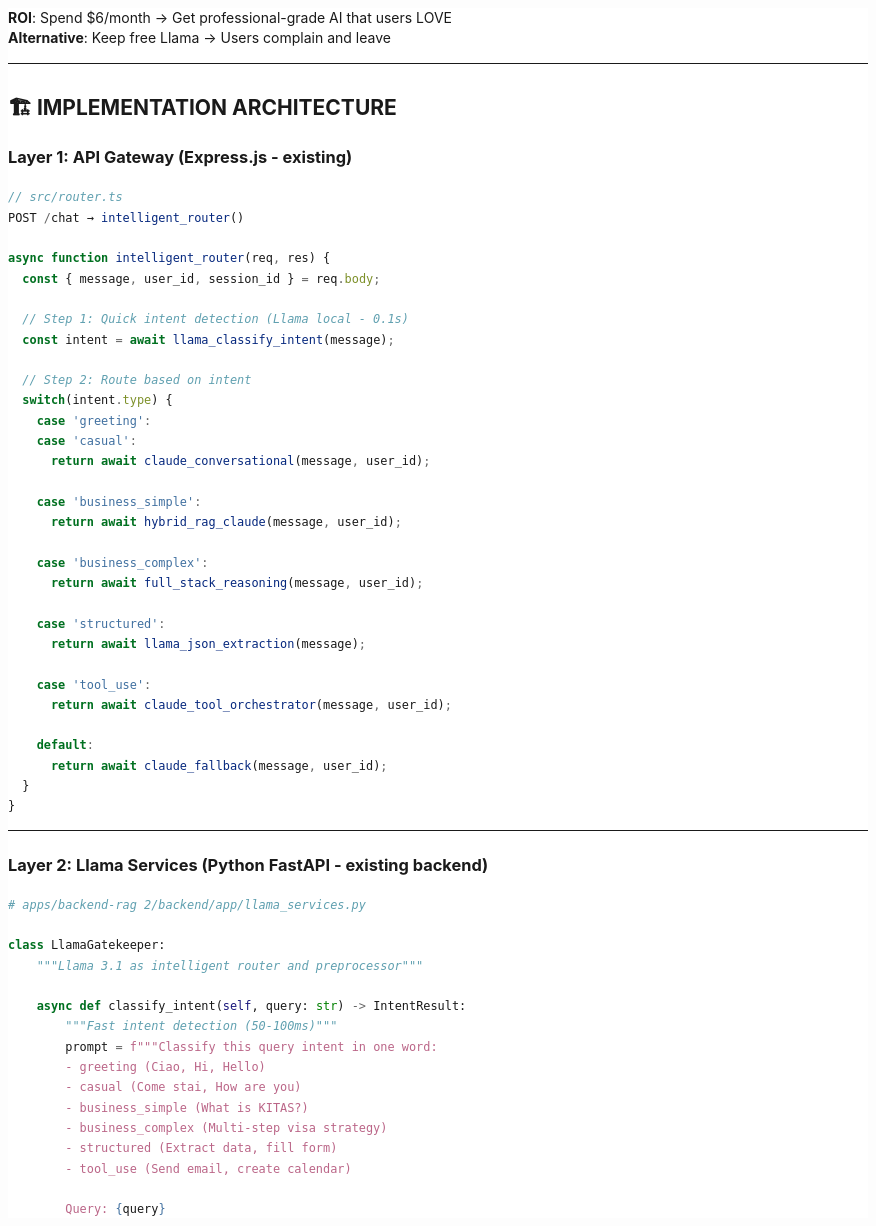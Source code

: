 **ROI**: Spend $6/month → Get professional-grade AI that users LOVE  
**Alternative**: Keep free Llama → Users complain and leave

---

## 🏗️ IMPLEMENTATION ARCHITECTURE

### Layer 1: API Gateway (Express.js - existing)
```typescript
// src/router.ts
POST /chat → intelligent_router()

async function intelligent_router(req, res) {
  const { message, user_id, session_id } = req.body;
  
  // Step 1: Quick intent detection (Llama local - 0.1s)
  const intent = await llama_classify_intent(message);
  
  // Step 2: Route based on intent
  switch(intent.type) {
    case 'greeting':
    case 'casual':
      return await claude_conversational(message, user_id);
    
    case 'business_simple':
      return await hybrid_rag_claude(message, user_id);
    
    case 'business_complex':
      return await full_stack_reasoning(message, user_id);
    
    case 'structured':
      return await llama_json_extraction(message);
    
    case 'tool_use':
      return await claude_tool_orchestrator(message, user_id);
    
    default:
      return await claude_fallback(message, user_id);
  }
}
```

---

### Layer 2: Llama Services (Python FastAPI - existing backend)
```python
# apps/backend-rag 2/backend/app/llama_services.py

class LlamaGatekeeper:
    """Llama 3.1 as intelligent router and preprocessor"""
    
    async def classify_intent(self, query: str) -> IntentResult:
        """Fast intent detection (50-100ms)"""
        prompt = f"""Classify this query intent in one word:
        - greeting (Ciao, Hi, Hello)
        - casual (Come stai, How are you)
        - business_simple (What is KITAS?)
        - business_complex (Multi-step visa strategy)
        - structured (Extract data, fill form)
        - tool_use (Send email, create calendar)
        
        Query: {query}
```